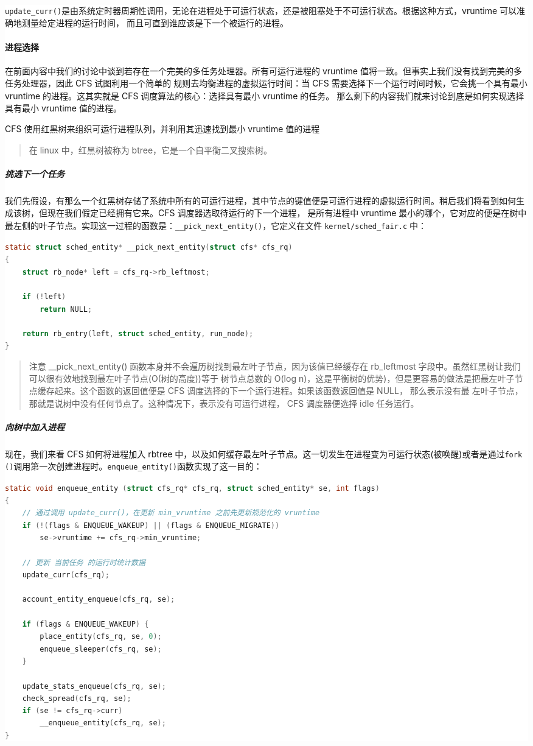 `update_curr()`是由系统定时器周期性调用，无论在进程处于可运行状态，还是被阻塞处于不可运行状态。根据这种方式，vruntime 可以准确地测量给定进程的运行时间，
而且可直到谁应该是下一个被运行的进程。

#### 进程选择

在前面内容中我们的讨论中谈到若存在一个完美的多任务处理器。所有可运行进程的 vruntime 值将一致。但事实上我们没有找到完美的多任务处理器，因此 CFS 试图利用一个简单的
规则去均衡进程的虚拟运行时间：当 CFS 需要选择下一个运行时间时候，它会挑一个具有最小 vruntime 的进程。这其实就是 CFS 调度算法的核心：选择具有最小 vruntime 的任务。
那么剩下的内容我们就来讨论到底是如何实现选择具有最小 vruntime 值的进程。

CFS 使用红黑树来组织可运行进程队列，并利用其迅速找到最小 vruntime 值的进程

> 在 linux 中，红黑树被称为 btree，它是一个自平衡二叉搜索树。

##### 挑选下一个任务

我们先假设，有那么一个红黑树存储了系统中所有的可运行进程，其中节点的键值便是可运行进程的虚拟运行时间。稍后我们将看到如何生成该树，但现在我们假定已经拥有它来。CFS 调度器选取待运行的下一个进程，
是所有进程中 vruntime 最小的哪个，它对应的便是在树中最左侧的叶子节点。实现这一过程的函数是：`__pick_next_entity()`，它定义在文件 `kernel/sched_fair.c` 中：

```c
static struct sched_entity* __pick_next_entity(struct cfs* cfs_rq)
{
    struct rb_node* left = cfs_rq->rb_leftmost;
    
    if (!left)
        return NULL;

    return rb_entry(left, struct sched_entity, run_node);
}
```
> 注意 __pick_next_entity() 函数本身并不会遍历树找到最左叶子节点，因为该值已经缓存在 rb_leftmost 字段中。虽然红黑树让我们可以很有效地找到最左叶子节点(O(树的高度))等于
> 树节点总数的 O(log n)，这是平衡树的优势)，但是更容易的做法是把最左叶子节点缓存起来。这个函数的返回值便是 CFS 调度选择的下一个运行进程。如果该函数返回值是 NULL， 那么表示没有最
> 左叶子节点，那就是说树中没有任何节点了。这种情况下，表示没有可运行进程， CFS 调度器便选择 idle 任务运行。

##### 向树中加入进程

现在，我们来看 CFS 如何将进程加入 rbtree 中，以及如何缓存最左叶子节点。这一切发生在进程变为可运行状态(被唤醒)或者是通过`fork()`调用第一次创建进程时。`enqueue_entity()`函数实现了这一目的：

```c
static void enqueue_entity (struct cfs_rq* cfs_rq, struct sched_entity* se, int flags)
{
    // 通过调用 update_curr()，在更新 min_vruntime 之前先更新规范化的 vruntime
    if (!(flags & ENQUEUE_WAKEUP) || (flags & ENQUEUE_MIGRATE))
        se->vruntime += cfs_rq->min_vruntime;

    // 更新 当前任务 的运行时统计数据
    update_curr(cfs_rq);

    account_entity_enqueue(cfs_rq, se);

    if (flags & ENQUEUE_WAKEUP) {
        place_entity(cfs_rq, se, 0);
        enqueue_sleeper(cfs_rq, se);
    }

    update_stats_enqueue(cfs_rq, se);
    check_spread(cfs_rq, se);
    if (se != cfs_rq->curr)
        __enqueue_entity(cfs_rq, se);
}
```
